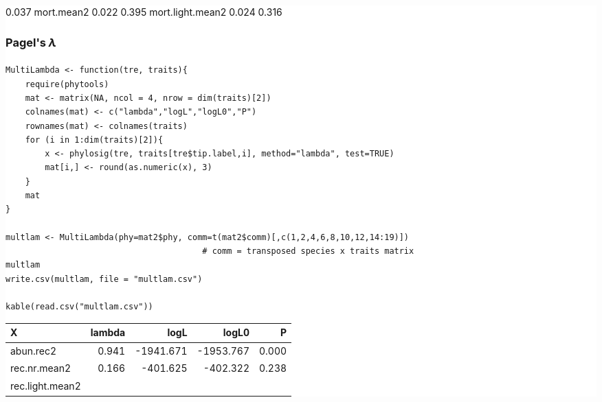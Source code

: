 <td align="right">0.037</td>
</tr>
<tr class="even">
<td align="left">mort.mean2</td>
<td align="right">0.022</td>
<td align="right">0.395</td>
</tr>
<tr class="odd">
<td align="left">mort.light.mean2</td>
<td align="right">0.024</td>
<td align="right">0.316</td>
</tr>
</tbody>
</table>

### Pagel's *λ*

    MultiLambda <- function(tre, traits){
        require(phytools)
        mat <- matrix(NA, ncol = 4, nrow = dim(traits)[2])
        colnames(mat) <- c("lambda","logL","logL0","P")
        rownames(mat) <- colnames(traits)
        for (i in 1:dim(traits)[2]){
            x <- phylosig(tre, traits[tre$tip.label,i], method="lambda", test=TRUE)
            mat[i,] <- round(as.numeric(x), 3)
        }
        mat
    }

    multlam <- MultiLambda(phy=mat2$phy, comm=t(mat2$comm)[,c(1,2,4,6,8,10,12,14:19)])
                                            # comm = transposed species x traits matrix
    multlam
    write.csv(multlam, file = "multlam.csv")

    kable(read.csv("multlam.csv"))

<table>
<thead>
<tr class="header">
<th align="left">X</th>
<th align="right">lambda</th>
<th align="right">logL</th>
<th align="right">logL0</th>
<th align="right">P</th>
</tr>
</thead>
<tbody>
<tr class="odd">
<td align="left">abun.rec2</td>
<td align="right">0.941</td>
<td align="right">-1941.671</td>
<td align="right">-1953.767</td>
<td align="right">0.000</td>
</tr>
<tr class="even">
<td align="left">rec.nr.mean2</td>
<td align="right">0.166</td>
<td align="right">-401.625</td>
<td align="right">-402.322</td>
<td align="right">0.238</td>
</tr>
<tr class="odd">
<td align="left">rec.light.mean2</td>